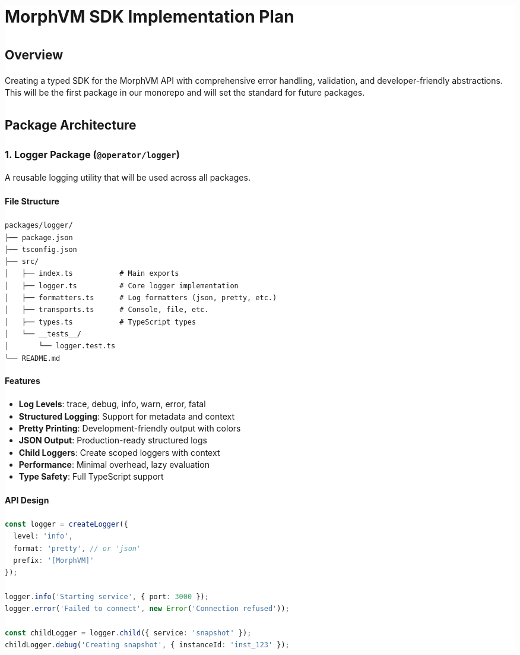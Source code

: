 # MorphVM SDK Implementation Plan

## Overview
Creating a typed SDK for the MorphVM API with comprehensive error handling, validation, and developer-friendly abstractions. This will be the first package in our monorepo and will set the standard for future packages.

## Package Architecture

### 1. Logger Package (`@operator/logger`)
A reusable logging utility that will be used across all packages.

#### File Structure
```
packages/logger/
├── package.json
├── tsconfig.json
├── src/
│   ├── index.ts           # Main exports
│   ├── logger.ts          # Core logger implementation
│   ├── formatters.ts      # Log formatters (json, pretty, etc.)
│   ├── transports.ts      # Console, file, etc.
│   ├── types.ts           # TypeScript types
│   └── __tests__/
│       └── logger.test.ts
└── README.md
```

#### Features
- **Log Levels**: trace, debug, info, warn, error, fatal
- **Structured Logging**: Support for metadata and context
- **Pretty Printing**: Development-friendly output with colors
- **JSON Output**: Production-ready structured logs
- **Child Loggers**: Create scoped loggers with context
- **Performance**: Minimal overhead, lazy evaluation
- **Type Safety**: Full TypeScript support

#### API Design
```typescript
const logger = createLogger({
  level: 'info',
  format: 'pretty', // or 'json'
  prefix: '[MorphVM]'
});

logger.info('Starting service', { port: 3000 });
logger.error('Failed to connect', new Error('Connection refused'));

const childLogger = logger.child({ service: 'snapshot' });
childLogger.debug('Creating snapshot', { instanceId: 'inst_123' });
```
